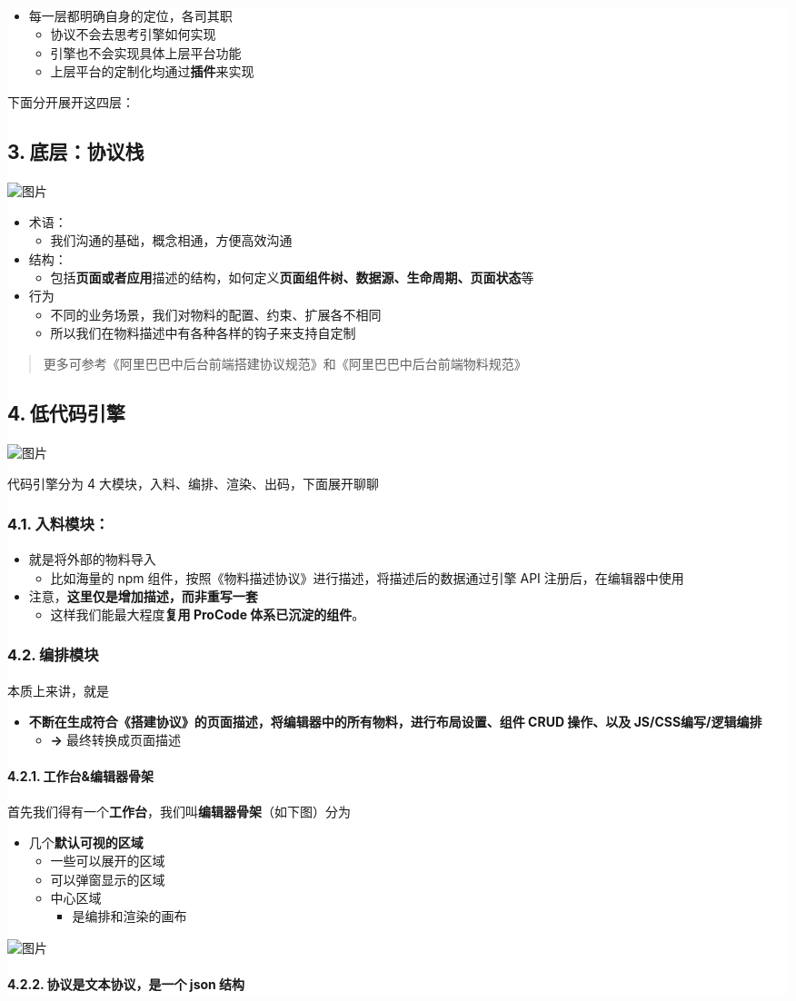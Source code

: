- 每一层都明确自身的定位，各司其职
	- 协议不会去思考引擎如何实现
	- 引擎也不会实现具体上层平台功能
	- 上层平台的定制化均通过**插件**来实现

下面分开展开这四层：

## 3. 底层：协议栈

![图片](https://832-1310531898.cos.ap-beijing.myqcloud.com/999.%20Obsidian@832/files/20241130-17.png)

- 术语：
	- 我们沟通的基础，概念相通，方便高效沟通
- 结构：
	- 包括**页面或者应用**描述的结构，如何定义**页面组件树、数据源、生命周期、页面状态**等
- 行为
	- 不同的业务场景，我们对物料的配置、约束、扩展各不相同
	- 所以我们在物料描述中有各种各样的钩子来支持自定制

> 更多可参考《阿里巴巴中后台前端搭建协议规范》和《阿里巴巴中后台前端物料规范》

## 4. 低代码引擎

![图片](https://832-1310531898.cos.ap-beijing.myqcloud.com/999.%20Obsidian@832/files/20241130-18.png)

代码引擎分为 4 大模块，入料、编排、渲染、出码，下面展开聊聊

### 4.1. 入料模块：

- 就是将外部的物料导入
	- 比如海量的 npm 组件，按照《物料描述协议》进行描述，将描述后的数据通过引擎 API 注册后，在编辑器中使用
- 注意，**这里仅是增加描述，而非重写一套**
	- 这样我们能最大程度**复用 ProCode 体系已沉淀的组件**。

### 4.2. 编排模块

本质上来讲，就是
- **不断在生成符合《搭建协议》的页面描述，将编辑器中的所有物料，进行布局设置、组件 CRUD 操作、以及 JS/CSS编写/逻辑编排**
	- **→** 最终转换成页面描述

#### 4.2.1. 工作台&编辑器骨架

首先我们得有一个**工作台**，我们叫**编辑器骨架**（如下图）分为
- 几个**默认可视的区域**
	- 一些可以展开的区域
	- 可以弹窗显示的区域
	- 中心区域
		- 是编排和渲染的画布

![图片](https://832-1310531898.cos.ap-beijing.myqcloud.com/999.%20Obsidian@832/files/20241130-19.png)

#### 4.2.2. 协议是**文本协议**，是一个 json 结构
